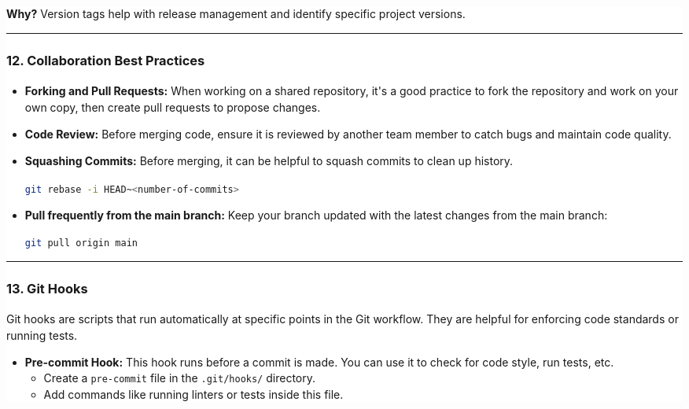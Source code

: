   **Why?** Version tags help with release management and identify specific project versions.

---

### **12. Collaboration Best Practices**

- **Forking and Pull Requests:**
  When working on a shared repository, it's a good practice to fork the repository and work on your own copy, then create pull requests to propose changes.

- **Code Review:**
  Before merging code, ensure it is reviewed by another team member to catch bugs and maintain code quality.

- **Squashing Commits:**
  Before merging, it can be helpful to squash commits to clean up history.
  ```bash
  git rebase -i HEAD~<number-of-commits>
  ```

- **Pull frequently from the main branch:**
  Keep your branch updated with the latest changes from the main branch:
  ```bash
  git pull origin main
  ```

---

### **13. Git Hooks**

Git hooks are scripts that run automatically at specific points in the Git workflow. They are helpful for enforcing code standards or running tests.

- **Pre-commit Hook:**
  This hook runs before a commit is made. You can use it to check for code style, run tests, etc.
  - Create a `pre-commit` file in the `.git/hooks/` directory.
  - Add commands like running linters or tests inside this file.
